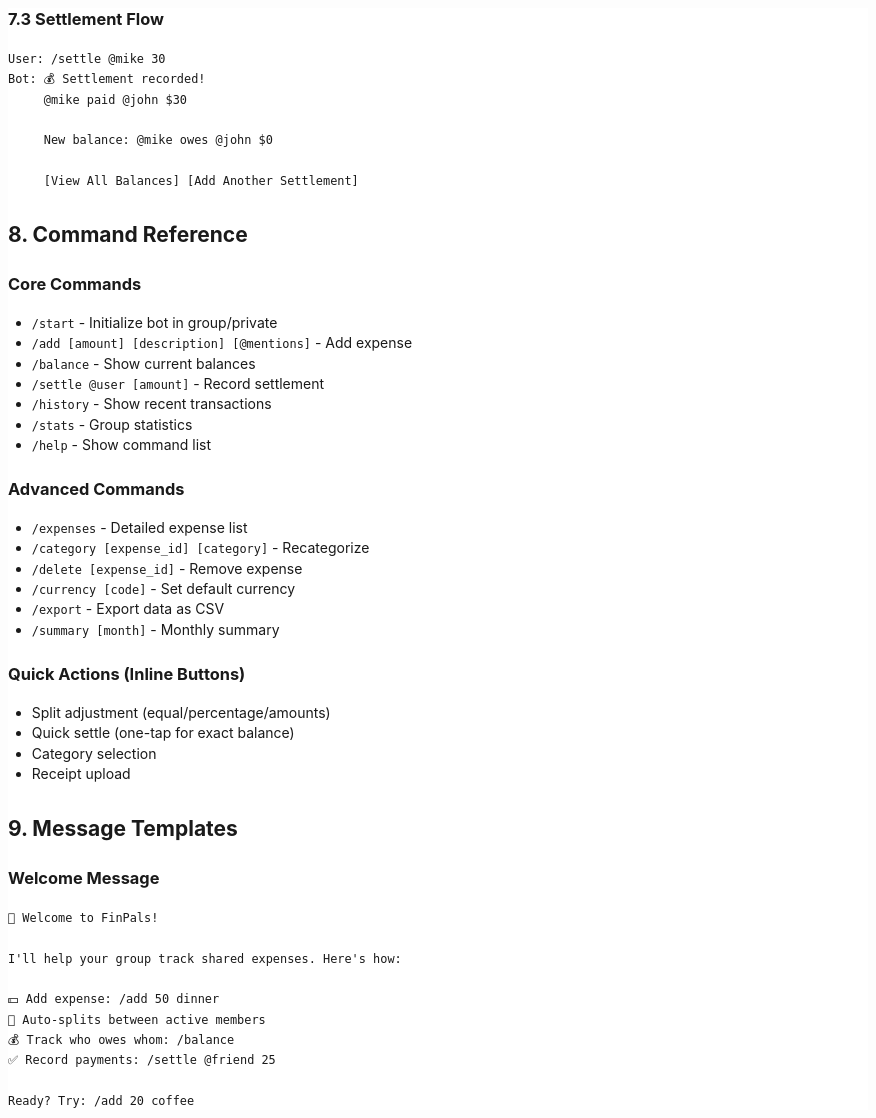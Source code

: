 ### 7.3 Settlement Flow

```
User: /settle @mike 30
Bot: 💰 Settlement recorded!
     @mike paid @john $30

     New balance: @mike owes @john $0

     [View All Balances] [Add Another Settlement]
```

## 8. Command Reference

### Core Commands

- `/start` - Initialize bot in group/private
- `/add [amount] [description] [@mentions]` - Add expense
- `/balance` - Show current balances
- `/settle @user [amount]` - Record settlement
- `/history` - Show recent transactions
- `/stats` - Group statistics
- `/help` - Show command list

### Advanced Commands

- `/expenses` - Detailed expense list
- `/category [expense_id] [category]` - Recategorize
- `/delete [expense_id]` - Remove expense
- `/currency [code]` - Set default currency
- `/export` - Export data as CSV
- `/summary [month]` - Monthly summary

### Quick Actions (Inline Buttons)

- Split adjustment (equal/percentage/amounts)
- Quick settle (one-tap for exact balance)
- Category selection
- Receipt upload

## 9. Message Templates

### Welcome Message

```
👋 Welcome to FinPals!

I'll help your group track shared expenses. Here's how:

💵 Add expense: /add 50 dinner
👥 Auto-splits between active members
💰 Track who owes whom: /balance
✅ Record payments: /settle @friend 25

Ready? Try: /add 20 coffee
```
